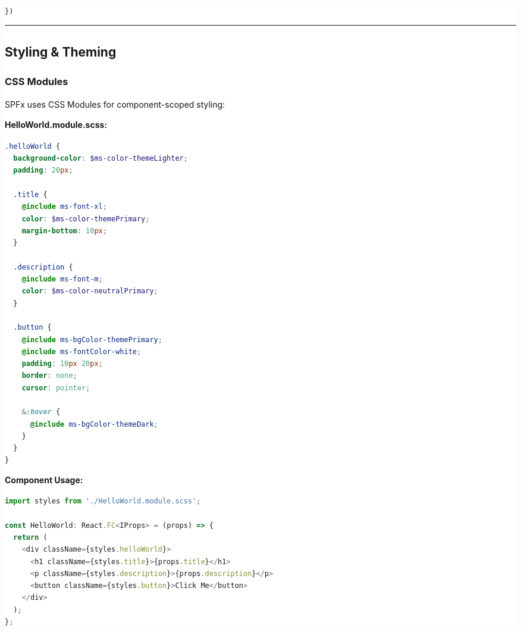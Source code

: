 ```typescript
})
```

---

## Styling & Theming

### CSS Modules

SPFx uses CSS Modules for component-scoped styling:

**HelloWorld.module.scss:**
```scss
.helloWorld {
  background-color: $ms-color-themeLighter;
  padding: 20px;

  .title {
    @include ms-font-xl;
    color: $ms-color-themePrimary;
    margin-bottom: 10px;
  }

  .description {
    @include ms-font-m;
    color: $ms-color-neutralPrimary;
  }

  .button {
    @include ms-bgColor-themePrimary;
    @include ms-fontColor-white;
    padding: 10px 20px;
    border: none;
    cursor: pointer;

    &:hover {
      @include ms-bgColor-themeDark;
    }
  }
}
```

**Component Usage:**
```typescript
import styles from './HelloWorld.module.scss';

const HelloWorld: React.FC<IProps> = (props) => {
  return (
    <div className={styles.helloWorld}>
      <h1 className={styles.title}>{props.title}</h1>
      <p className={styles.description}>{props.description}</p>
      <button className={styles.button}>Click Me</button>
    </div>
  );
};
```
